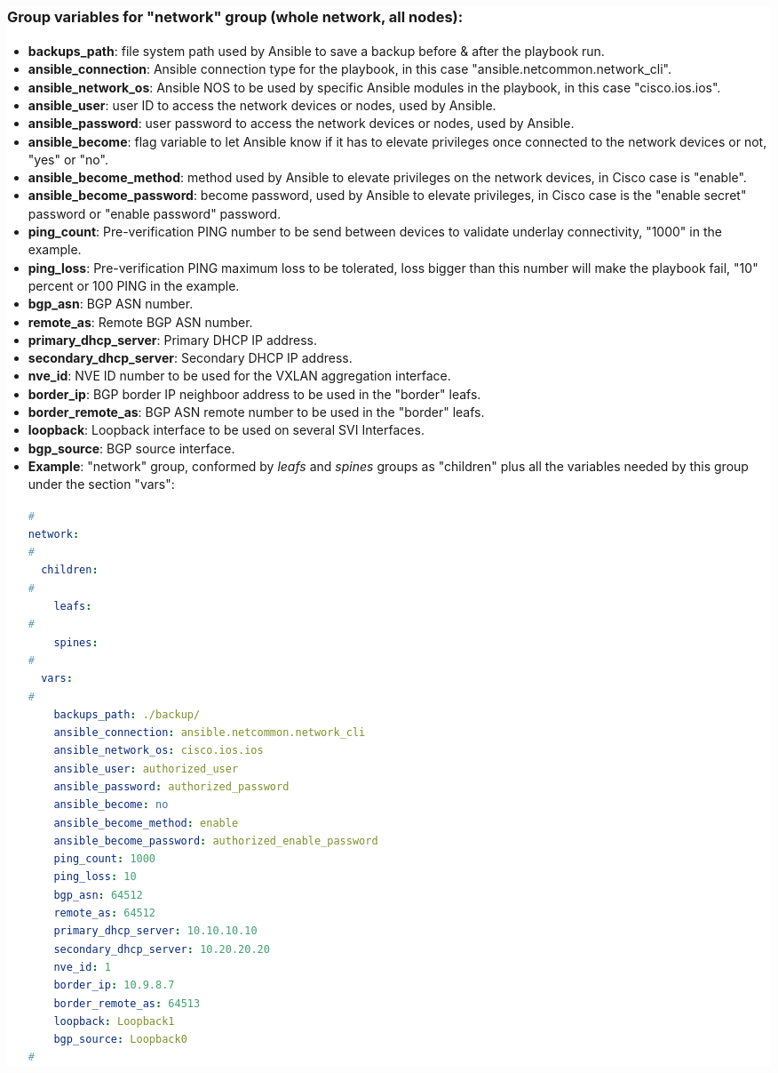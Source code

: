 ### Group variables for "network" group (whole network, all nodes):
  * **backups_path**: file system path used by Ansible to save a backup before & after the playbook run.
  * **ansible_connection**: Ansible connection type for the playbook, in this case "ansible.netcommon.network_cli".
  * **ansible_network_os**: Ansible NOS to be used by specific Ansible modules in the playbook, in this case "cisco.ios.ios".
  * **ansible_user**: user ID to access the network devices or nodes, used by Ansible.
  * **ansible_password**: user password to access the network devices or nodes, used by Ansible.
  * **ansible_become**: flag variable to let Ansible know if it has to elevate privileges once connected to the network devices or not, "yes" or "no".
  * **ansible_become_method**: method used by Ansible to elevate privileges on the network devices, in Cisco case is "enable".
  * **ansible_become_password**: become password, used by Ansible to elevate privileges, in Cisco case is the "enable secret" password or "enable password" password.
  * **ping_count**: Pre-verification PING number to be send between devices to validate underlay connectivity, "1000" in the example.
  * **ping_loss**: Pre-verification PING maximum loss to be tolerated, loss bigger than this number will make the playbook fail, "10" percent or 100 PING in the example.
  * **bgp_asn**: BGP ASN number.
  * **remote_as**: Remote BGP ASN number.
  * **primary_dhcp_server**: Primary DHCP IP address.
  * **secondary_dhcp_server**: Secondary DHCP IP address.
  * **nve_id**: NVE ID number to be used for the VXLAN aggregation interface.
  * **border_ip**: BGP border IP neighboor address to be used in the "border" leafs.
  * **border_remote_as**: BGP ASN remote number to be used in the "border" leafs.
  * **loopback**: Loopback interface to be used on several SVI Interfaces.
  * **bgp_source**: BGP source interface.
  * **Example**: "network" group, conformed by _leafs_ and _spines_ groups as "children" plus all the variables needed by this group under the section "vars":
    ```YAML
    #
    network:
    #
      children:
    #
        leafs:
    #
        spines:
    #
      vars:
    #
        backups_path: ./backup/
        ansible_connection: ansible.netcommon.network_cli
        ansible_network_os: cisco.ios.ios
        ansible_user: authorized_user
        ansible_password: authorized_password
        ansible_become: no
        ansible_become_method: enable
        ansible_become_password: authorized_enable_password
        ping_count: 1000
        ping_loss: 10
        bgp_asn: 64512
        remote_as: 64512
        primary_dhcp_server: 10.10.10.10
        secondary_dhcp_server: 10.20.20.20
        nve_id: 1
        border_ip: 10.9.8.7
        border_remote_as: 64513
        loopback: Loopback1
        bgp_source: Loopback0
    #